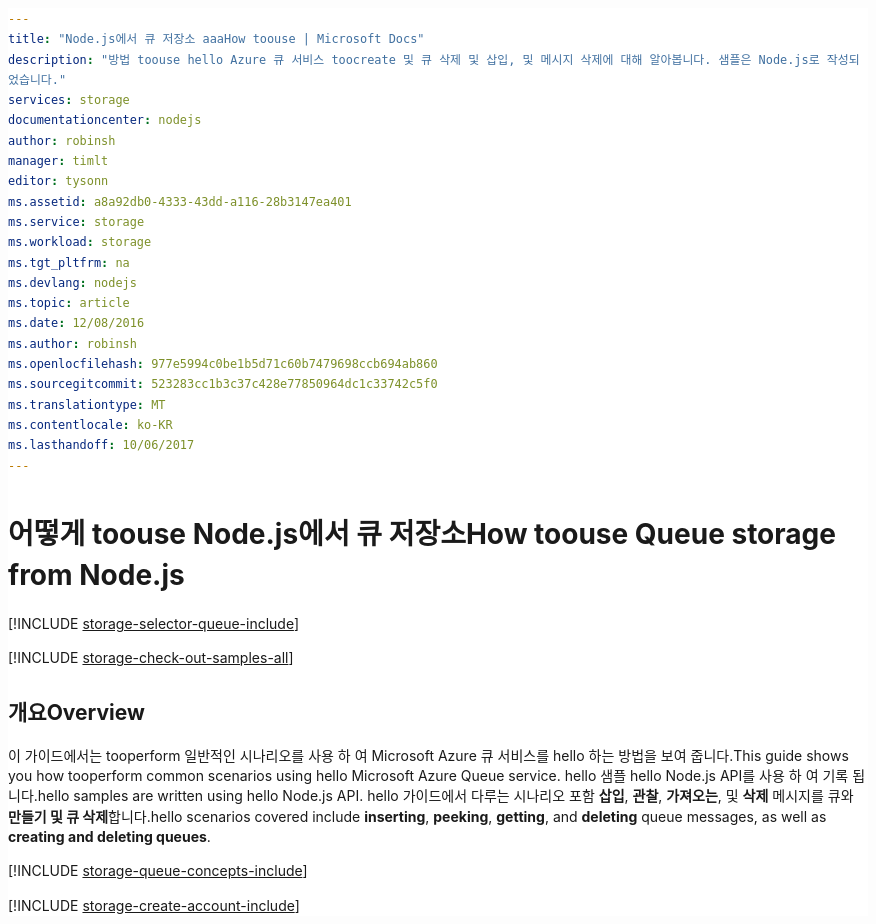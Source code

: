 ```yaml
---
title: "Node.js에서 큐 저장소 aaaHow toouse | Microsoft Docs"
description: "방법 toouse hello Azure 큐 서비스 toocreate 및 큐 삭제 및 삽입, 및 메시지 삭제에 대해 알아봅니다. 샘플은 Node.js로 작성되었습니다."
services: storage
documentationcenter: nodejs
author: robinsh
manager: timlt
editor: tysonn
ms.assetid: a8a92db0-4333-43dd-a116-28b3147ea401
ms.service: storage
ms.workload: storage
ms.tgt_pltfrm: na
ms.devlang: nodejs
ms.topic: article
ms.date: 12/08/2016
ms.author: robinsh
ms.openlocfilehash: 977e5994c0be1b5d71c60b7479698ccb694ab860
ms.sourcegitcommit: 523283cc1b3c37c428e77850964dc1c33742c5f0
ms.translationtype: MT
ms.contentlocale: ko-KR
ms.lasthandoff: 10/06/2017
---
```

# <a name="how-toouse-queue-storage-from-nodejs"></a><span data-ttu-id="b83b1-104">어떻게 toouse Node.js에서 큐 저장소</span><span class="sxs-lookup"><span data-stu-id="b83b1-104">How toouse Queue storage from Node.js</span></span>
[!INCLUDE [storage-selector-queue-include](../../includes/storage-selector-queue-include.md)]

[!INCLUDE [storage-check-out-samples-all](../../includes/storage-check-out-samples-all.md)]

## <a name="overview"></a><span data-ttu-id="b83b1-105">개요</span><span class="sxs-lookup"><span data-stu-id="b83b1-105">Overview</span></span>
<span data-ttu-id="b83b1-106">이 가이드에서는 tooperform 일반적인 시나리오를 사용 하 여 Microsoft Azure 큐 서비스를 hello 하는 방법을 보여 줍니다.</span><span class="sxs-lookup"><span data-stu-id="b83b1-106">This guide shows you how tooperform common scenarios using hello Microsoft Azure Queue service.</span></span> <span data-ttu-id="b83b1-107">hello 샘플 hello Node.js API를 사용 하 여 기록 됩니다.</span><span class="sxs-lookup"><span data-stu-id="b83b1-107">hello samples are written using hello Node.js API.</span></span> <span data-ttu-id="b83b1-108">hello 가이드에서 다루는 시나리오 포함 **삽입**, **관찰**, **가져오는**, 및 **삭제** 메시지를 큐와  **만들기 및 큐 삭제**합니다.</span><span class="sxs-lookup"><span data-stu-id="b83b1-108">hello scenarios covered include **inserting**, **peeking**, **getting**, and **deleting** queue messages, as well as **creating and deleting queues**.</span></span>

[!INCLUDE [storage-queue-concepts-include](../../includes/storage-queue-concepts-include.md)]

[!INCLUDE [storage-create-account-include](../../includes/storage-create-account-include.md)]
